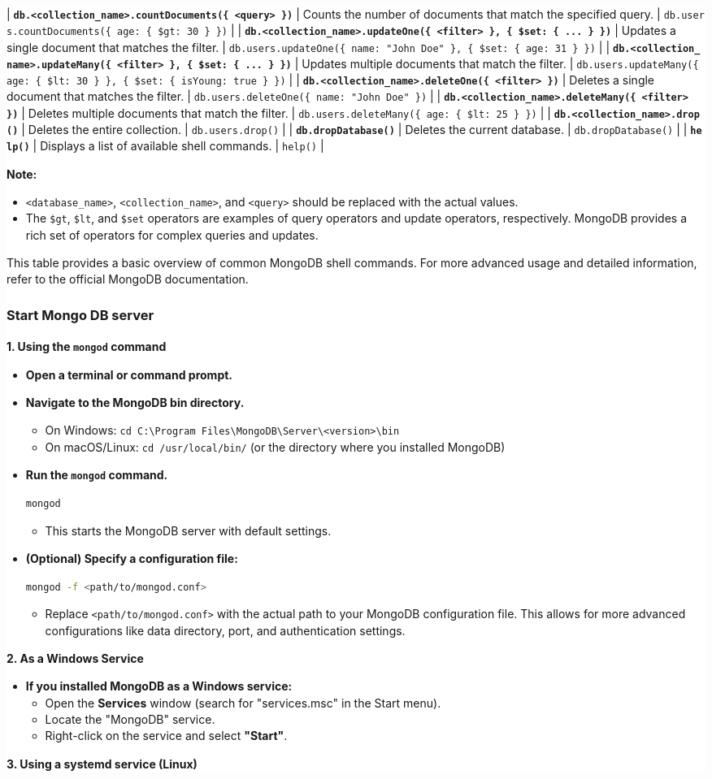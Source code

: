 | **`db.<collection_name>.countDocuments({ <query> })`** | Counts the number of documents that match the specified query. | `db.users.countDocuments({ age: { $gt: 30 } })` |
| **`db.<collection_name>.updateOne({ <filter> }, { $set: { ... } })`** | Updates a single document that matches the filter. | `db.users.updateOne({ name: "John Doe" }, { $set: { age: 31 } })` |
| **`db.<collection_name>.updateMany({ <filter> }, { $set: { ... } })`** | Updates multiple documents that match the filter. | `db.users.updateMany({ age: { $lt: 30 } }, { $set: { isYoung: true } })` |
| **`db.<collection_name>.deleteOne({ <filter> })`** | Deletes a single document that matches the filter. | `db.users.deleteOne({ name: "John Doe" })` |
| **`db.<collection_name>.deleteMany({ <filter> })`** | Deletes multiple documents that match the filter. | `db.users.deleteMany({ age: { $lt: 25 } })` |
| **`db.<collection_name>.drop()`** | Deletes the entire collection. | `db.users.drop()` |
| **`db.dropDatabase()`** | Deletes the current database. | `db.dropDatabase()` | 
| **`help()`** | Displays a list of available shell commands. | `help()` |

**Note:**

* `<database_name>`, `<collection_name>`, and `<query>` should be replaced with the actual values.
* The `$gt`, `$lt`, and `$set` operators are examples of query operators and update operators, respectively. MongoDB provides a rich set of operators for complex queries and updates.

This table provides a basic overview of common MongoDB shell commands. For more advanced usage and detailed information, refer to the official MongoDB documentation.

### Start Mongo DB server

**1. Using the `mongod` command**

* **Open a terminal or command prompt.**
* **Navigate to the MongoDB bin directory.** 
    * On Windows: `cd C:\Program Files\MongoDB\Server\<version>\bin`
    * On macOS/Linux: `cd /usr/local/bin/` (or the directory where you installed MongoDB)
* **Run the `mongod` command.** 

   ```bash
   mongod 
   ```

   * This starts the MongoDB server with default settings.

* **(Optional) Specify a configuration file:**

   ```bash
   mongod -f <path/to/mongod.conf> 
   ```

   * Replace `<path/to/mongod.conf>` with the actual path to your MongoDB configuration file. This allows for more advanced configurations like data directory, port, and authentication settings.

**2. As a Windows Service**

* **If you installed MongoDB as a Windows service:**
    * Open the **Services** window (search for "services.msc" in the Start menu).
    * Locate the "MongoDB" service.
    * Right-click on the service and select **"Start"**.

**3. Using a systemd service (Linux)**
